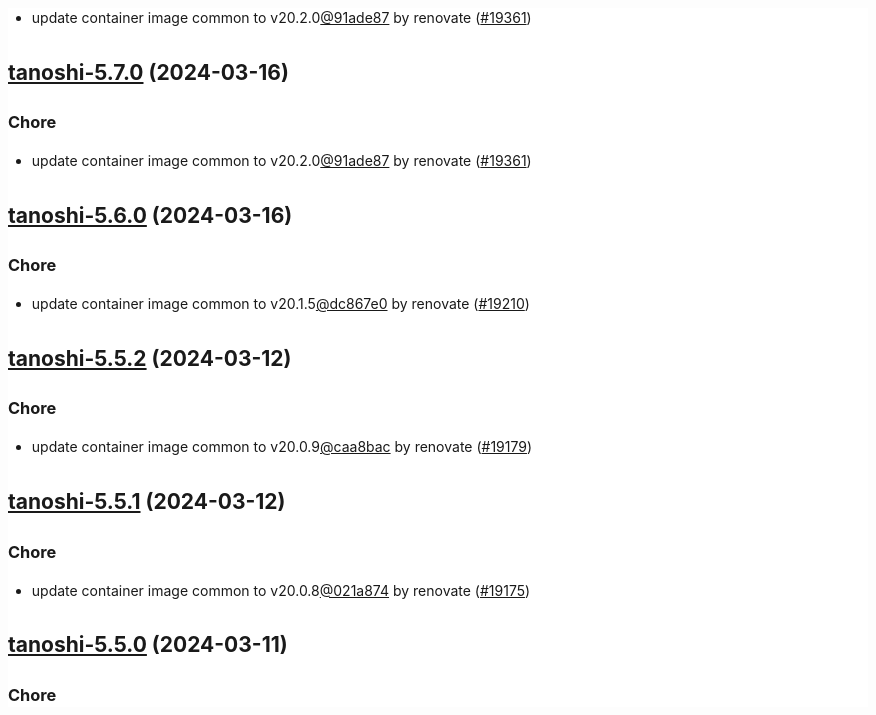 

- update container image common to v20.2.0[@91ade87](https://github.com/91ade87) by renovate ([#19361](https://github.com/truecharts/charts/issues/19361))


## [tanoshi-5.7.0](https://github.com/truecharts/charts/compare/tanoshi-5.6.0...tanoshi-5.7.0) (2024-03-16)

### Chore



- update container image common to v20.2.0[@91ade87](https://github.com/91ade87) by renovate ([#19361](https://github.com/truecharts/charts/issues/19361))


## [tanoshi-5.6.0](https://github.com/truecharts/charts/compare/tanoshi-5.5.2...tanoshi-5.6.0) (2024-03-16)

### Chore



- update container image common to v20.1.5[@dc867e0](https://github.com/dc867e0) by renovate ([#19210](https://github.com/truecharts/charts/issues/19210))


## [tanoshi-5.5.2](https://github.com/truecharts/charts/compare/tanoshi-5.5.1...tanoshi-5.5.2) (2024-03-12)

### Chore



- update container image common to v20.0.9[@caa8bac](https://github.com/caa8bac) by renovate ([#19179](https://github.com/truecharts/charts/issues/19179))


## [tanoshi-5.5.1](https://github.com/truecharts/charts/compare/tanoshi-5.5.0...tanoshi-5.5.1) (2024-03-12)

### Chore



- update container image common to v20.0.8[@021a874](https://github.com/021a874) by renovate ([#19175](https://github.com/truecharts/charts/issues/19175))


## [tanoshi-5.5.0](https://github.com/truecharts/charts/compare/tanoshi-5.4.1...tanoshi-5.5.0) (2024-03-11)

### Chore

